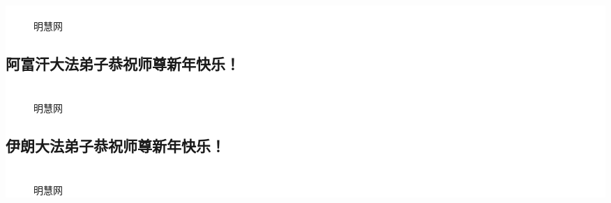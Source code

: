 <figure id="attachment_12660097" aria-describedby="caption-attachment-12660097" style="width: 407px" class="wp-caption aligncenter"><a target="_blank" href="https://i.epochtimes.com/assets/uploads/2021/01/2020-12-31-2012170641438623.jpg"><img class=" wp-image-12660097" src="https://i.epochtimes.com/assets/uploads/2021/01/2020-12-31-2012170641438623-600x900.jpg" alt="" width="407" b="611" /></a><figcaption id="caption-attachment-12660097" class="wp-caption-text">明慧网</figcaption></figure>
<h2>阿富汗大法弟子恭祝师尊新年快乐！</h2>
<figure id="attachment_12659795" aria-describedby="caption-attachment-12659795" style="width: 600px" class="wp-caption aligncenter"><a target="_blank" href="https://i.epochtimes.com/assets/uploads/2021/01/2020-12-31-2012261228353_01.jpg"><img class="size-large wp-image-12659795" src="https://i.epochtimes.com/assets/uploads/2021/01/2020-12-31-2012261228353_01-600x462.jpg" alt="" width="600" b="462" /></a><figcaption id="caption-attachment-12659795" class="wp-caption-text">明慧网</figcaption></figure>
<h2>伊朗大法弟子恭祝师尊新年快乐！</h2>
<figure id="attachment_12659785" aria-describedby="caption-attachment-12659785" style="width: 501px" class="wp-caption aligncenter"><a target="_blank" href="https://i.epochtimes.com/assets/uploads/2021/01/2020-12-31-2012261228353_02.jpg"><img class=" wp-image-12659785" src="https://i.epochtimes.com/assets/uploads/2021/01/2020-12-31-2012261228353_02-600x219.jpg" alt="" width="501" b="183" /></a><figcaption id="caption-attachment-12659785" class="wp-caption-text">明慧网</figcaption></figure>
